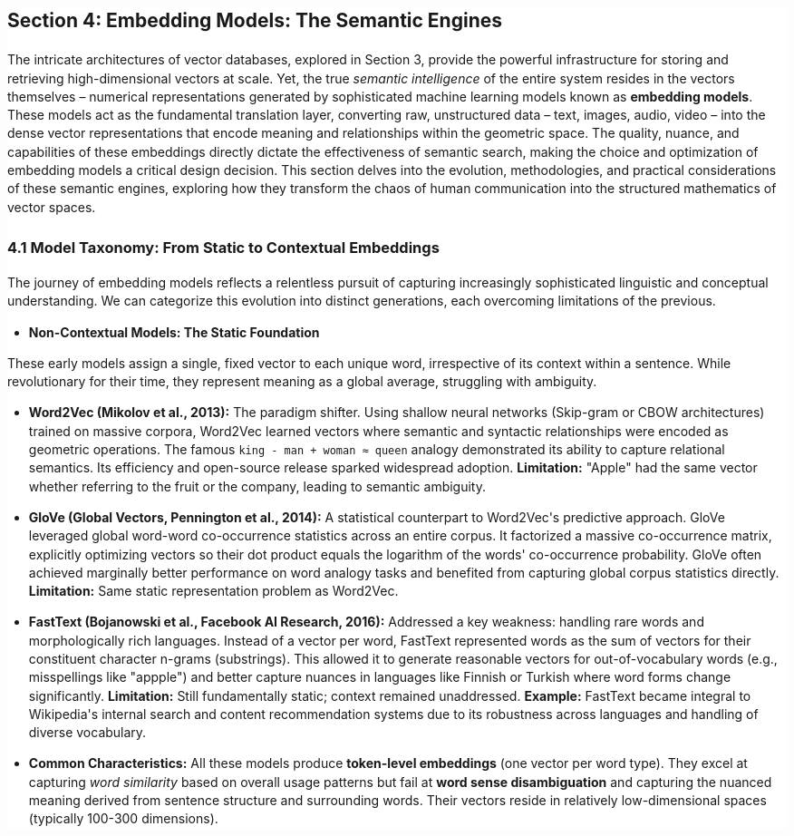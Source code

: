 




## Section 4: Embedding Models: The Semantic Engines

The intricate architectures of vector databases, explored in Section 3, provide the powerful infrastructure for storing and retrieving high-dimensional vectors at scale. Yet, the true *semantic intelligence* of the entire system resides in the vectors themselves – numerical representations generated by sophisticated machine learning models known as **embedding models**. These models act as the fundamental translation layer, converting raw, unstructured data – text, images, audio, video – into the dense vector representations that encode meaning and relationships within the geometric space. The quality, nuance, and capabilities of these embeddings directly dictate the effectiveness of semantic search, making the choice and optimization of embedding models a critical design decision. This section delves into the evolution, methodologies, and practical considerations of these semantic engines, exploring how they transform the chaos of human communication into the structured mathematics of vector spaces.

### 4.1 Model Taxonomy: From Static to Contextual Embeddings

The journey of embedding models reflects a relentless pursuit of capturing increasingly sophisticated linguistic and conceptual understanding. We can categorize this evolution into distinct generations, each overcoming limitations of the previous.

*   **Non-Contextual Models: The Static Foundation**

These early models assign a single, fixed vector to each unique word, irrespective of its context within a sentence. While revolutionary for their time, they represent meaning as a global average, struggling with ambiguity.

*   **Word2Vec (Mikolov et al., 2013):** The paradigm shifter. Using shallow neural networks (Skip-gram or CBOW architectures) trained on massive corpora, Word2Vec learned vectors where semantic and syntactic relationships were encoded as geometric operations. The famous `king - man + woman ≈ queen` analogy demonstrated its ability to capture relational semantics. Its efficiency and open-source release sparked widespread adoption. **Limitation:** "Apple" had the same vector whether referring to the fruit or the company, leading to semantic ambiguity.

*   **GloVe (Global Vectors, Pennington et al., 2014):** A statistical counterpart to Word2Vec's predictive approach. GloVe leveraged global word-word co-occurrence statistics across an entire corpus. It factorized a massive co-occurrence matrix, explicitly optimizing vectors so their dot product equals the logarithm of the words' co-occurrence probability. GloVe often achieved marginally better performance on word analogy tasks and benefited from capturing global corpus statistics directly. **Limitation:** Same static representation problem as Word2Vec.

*   **FastText (Bojanowski et al., Facebook AI Research, 2016):** Addressed a key weakness: handling rare words and morphologically rich languages. Instead of a vector per word, FastText represented words as the sum of vectors for their constituent character n-grams (substrings). This allowed it to generate reasonable vectors for out-of-vocabulary words (e.g., misspellings like "appple") and better capture nuances in languages like Finnish or Turkish where word forms change significantly. **Limitation:** Still fundamentally static; context remained unaddressed. **Example:** FastText became integral to Wikipedia's internal search and content recommendation systems due to its robustness across languages and handling of diverse vocabulary.

*   **Common Characteristics:** All these models produce **token-level embeddings** (one vector per word type). They excel at capturing *word similarity* based on overall usage patterns but fail at **word sense disambiguation** and capturing the nuanced meaning derived from sentence structure and surrounding words. Their vectors reside in relatively low-dimensional spaces (typically 100-300 dimensions).
